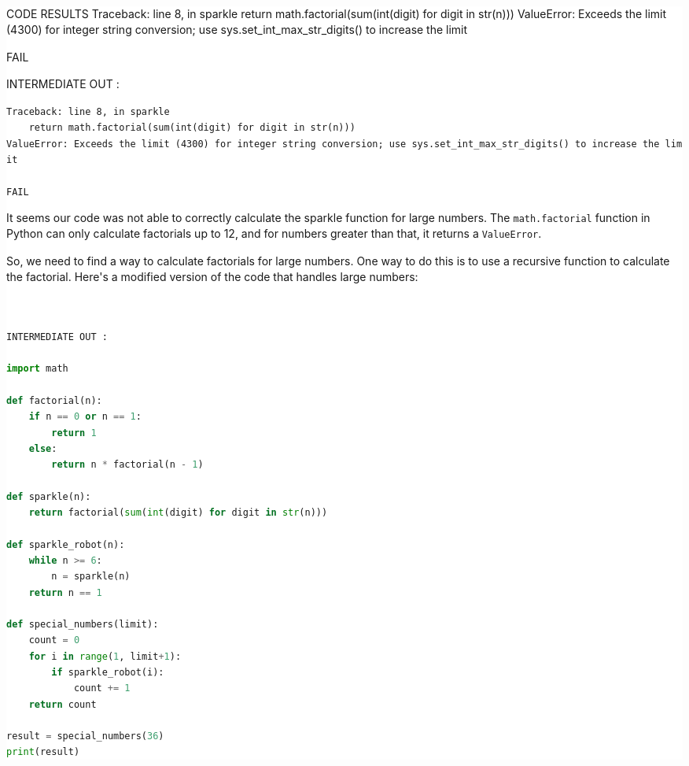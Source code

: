 
CODE RESULTS Traceback: line 8, in sparkle
    return math.factorial(sum(int(digit) for digit in str(n)))
ValueError: Exceeds the limit (4300) for integer string conversion; use sys.set_int_max_str_digits() to increase the limit

FAIL


INTERMEDIATE OUT :
```output
Traceback: line 8, in sparkle
    return math.factorial(sum(int(digit) for digit in str(n)))
ValueError: Exceeds the limit (4300) for integer string conversion; use sys.set_int_max_str_digits() to increase the limit

FAIL

```

It seems our code was not able to correctly calculate the sparkle function for large numbers. The `math.factorial` function in Python can only calculate factorials up to 12, and for numbers greater than that, it returns a `ValueError`.

So, we need to find a way to calculate factorials for large numbers. One way to do this is to use a recursive function to calculate the factorial. Here's a modified version of the code that handles large numbers:

```python


INTERMEDIATE OUT :

import math

def factorial(n):
    if n == 0 or n == 1:
        return 1
    else:
        return n * factorial(n - 1)

def sparkle(n):
    return factorial(sum(int(digit) for digit in str(n)))

def sparkle_robot(n):
    while n >= 6:
        n = sparkle(n)
    return n == 1

def special_numbers(limit):
    count = 0
    for i in range(1, limit+1):
        if sparkle_robot(i):
            count += 1
    return count

result = special_numbers(36)
print(result)
```
